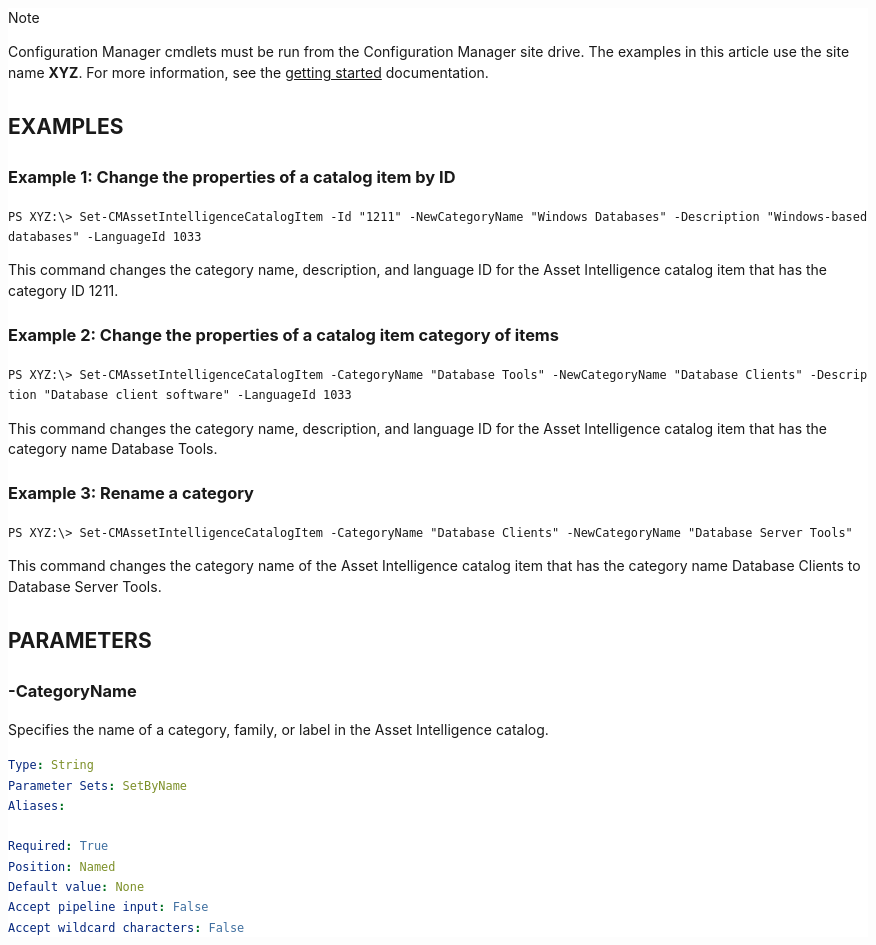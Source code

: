 > [!NOTE]
> Configuration Manager cmdlets must be run from the Configuration Manager site drive.
> The examples in this article use the site name **XYZ**. For more information, see the
> [getting started](/powershell/sccm/overview) documentation.

## EXAMPLES

### Example 1: Change the properties of a catalog item by ID
```
PS XYZ:\> Set-CMAssetIntelligenceCatalogItem -Id "1211" -NewCategoryName "Windows Databases" -Description "Windows-based databases" -LanguageId 1033
```

This command changes the category name, description, and language ID for the Asset Intelligence catalog item that has the category ID 1211.

### Example 2: Change the properties of a catalog item category of items
```
PS XYZ:\> Set-CMAssetIntelligenceCatalogItem -CategoryName "Database Tools" -NewCategoryName "Database Clients" -Description "Database client software" -LanguageId 1033
```

This command changes the category name, description, and language ID for the Asset Intelligence catalog item that has the category name Database Tools.

### Example 3: Rename a category
```
PS XYZ:\> Set-CMAssetIntelligenceCatalogItem -CategoryName "Database Clients" -NewCategoryName "Database Server Tools"
```

This command changes the category name of the Asset Intelligence catalog item that has the category name Database Clients to Database Server Tools.

## PARAMETERS

### -CategoryName
Specifies the name of a category, family, or label in the Asset Intelligence catalog.

```yaml
Type: String
Parameter Sets: SetByName
Aliases:

Required: True
Position: Named
Default value: None
Accept pipeline input: False
Accept wildcard characters: False
```
